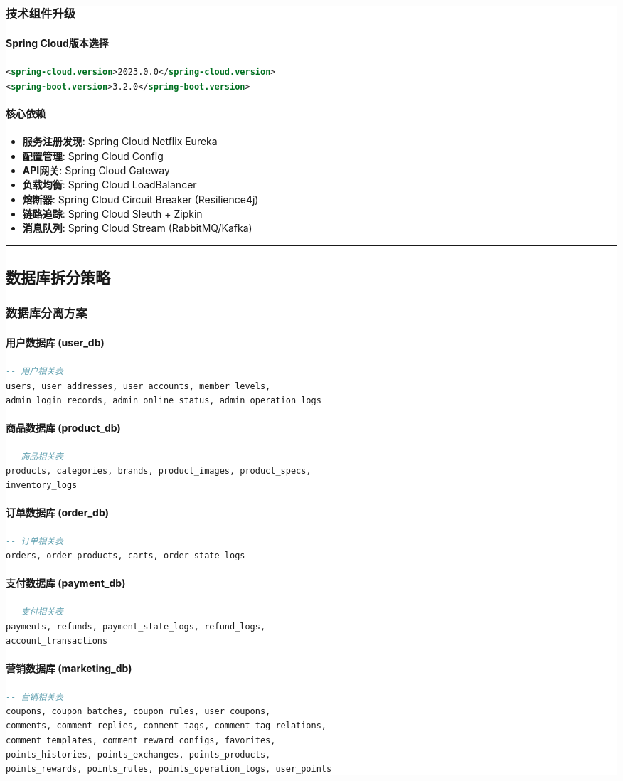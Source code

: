 ### 技术组件升级

#### Spring Cloud版本选择
```xml
<spring-cloud.version>2023.0.0</spring-cloud.version>
<spring-boot.version>3.2.0</spring-boot.version>
```

#### 核心依赖
- **服务注册发现**: Spring Cloud Netflix Eureka
- **配置管理**: Spring Cloud Config
- **API网关**: Spring Cloud Gateway
- **负载均衡**: Spring Cloud LoadBalancer
- **熔断器**: Spring Cloud Circuit Breaker (Resilience4j)
- **链路追踪**: Spring Cloud Sleuth + Zipkin
- **消息队列**: Spring Cloud Stream (RabbitMQ/Kafka)

---

## 数据库拆分策略

### 数据库分离方案

#### 用户数据库 (user_db)
```sql
-- 用户相关表
users, user_addresses, user_accounts, member_levels,
admin_login_records, admin_online_status, admin_operation_logs
```

#### 商品数据库 (product_db)
```sql
-- 商品相关表
products, categories, brands, product_images, product_specs,
inventory_logs
```

#### 订单数据库 (order_db)
```sql
-- 订单相关表
orders, order_products, carts, order_state_logs
```

#### 支付数据库 (payment_db)
```sql
-- 支付相关表
payments, refunds, payment_state_logs, refund_logs,
account_transactions
```

#### 营销数据库 (marketing_db)
```sql
-- 营销相关表
coupons, coupon_batches, coupon_rules, user_coupons,
comments, comment_replies, comment_tags, comment_tag_relations,
comment_templates, comment_reward_configs, favorites,
points_histories, points_exchanges, points_products,
points_rewards, points_rules, points_operation_logs, user_points
```
